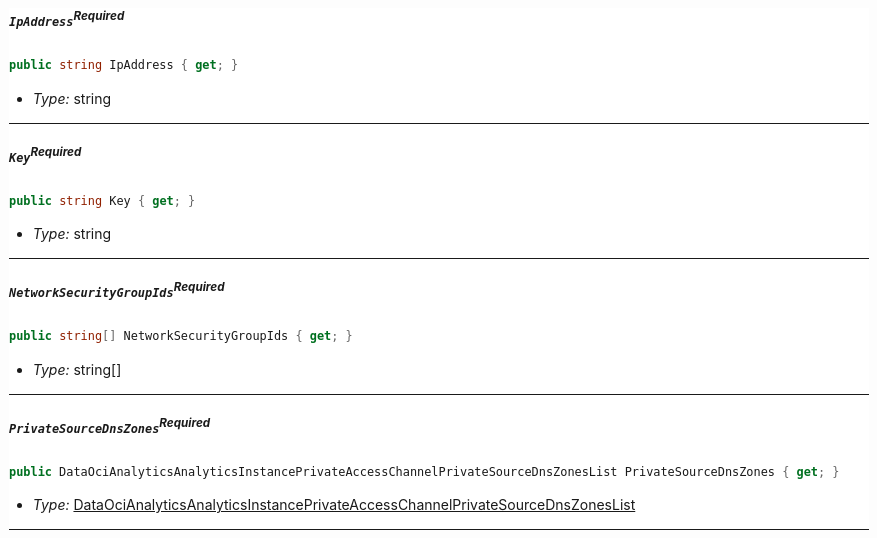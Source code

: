 
##### `IpAddress`<sup>Required</sup> <a name="IpAddress" id="rhizo-co-terraform-provider-oci.dataOciAnalyticsAnalyticsInstancePrivateAccessChannel.DataOciAnalyticsAnalyticsInstancePrivateAccessChannel.property.ipAddress"></a>

```csharp
public string IpAddress { get; }
```

- *Type:* string

---

##### `Key`<sup>Required</sup> <a name="Key" id="rhizo-co-terraform-provider-oci.dataOciAnalyticsAnalyticsInstancePrivateAccessChannel.DataOciAnalyticsAnalyticsInstancePrivateAccessChannel.property.key"></a>

```csharp
public string Key { get; }
```

- *Type:* string

---

##### `NetworkSecurityGroupIds`<sup>Required</sup> <a name="NetworkSecurityGroupIds" id="rhizo-co-terraform-provider-oci.dataOciAnalyticsAnalyticsInstancePrivateAccessChannel.DataOciAnalyticsAnalyticsInstancePrivateAccessChannel.property.networkSecurityGroupIds"></a>

```csharp
public string[] NetworkSecurityGroupIds { get; }
```

- *Type:* string[]

---

##### `PrivateSourceDnsZones`<sup>Required</sup> <a name="PrivateSourceDnsZones" id="rhizo-co-terraform-provider-oci.dataOciAnalyticsAnalyticsInstancePrivateAccessChannel.DataOciAnalyticsAnalyticsInstancePrivateAccessChannel.property.privateSourceDnsZones"></a>

```csharp
public DataOciAnalyticsAnalyticsInstancePrivateAccessChannelPrivateSourceDnsZonesList PrivateSourceDnsZones { get; }
```

- *Type:* <a href="#rhizo-co-terraform-provider-oci.dataOciAnalyticsAnalyticsInstancePrivateAccessChannel.DataOciAnalyticsAnalyticsInstancePrivateAccessChannelPrivateSourceDnsZonesList">DataOciAnalyticsAnalyticsInstancePrivateAccessChannelPrivateSourceDnsZonesList</a>

---
